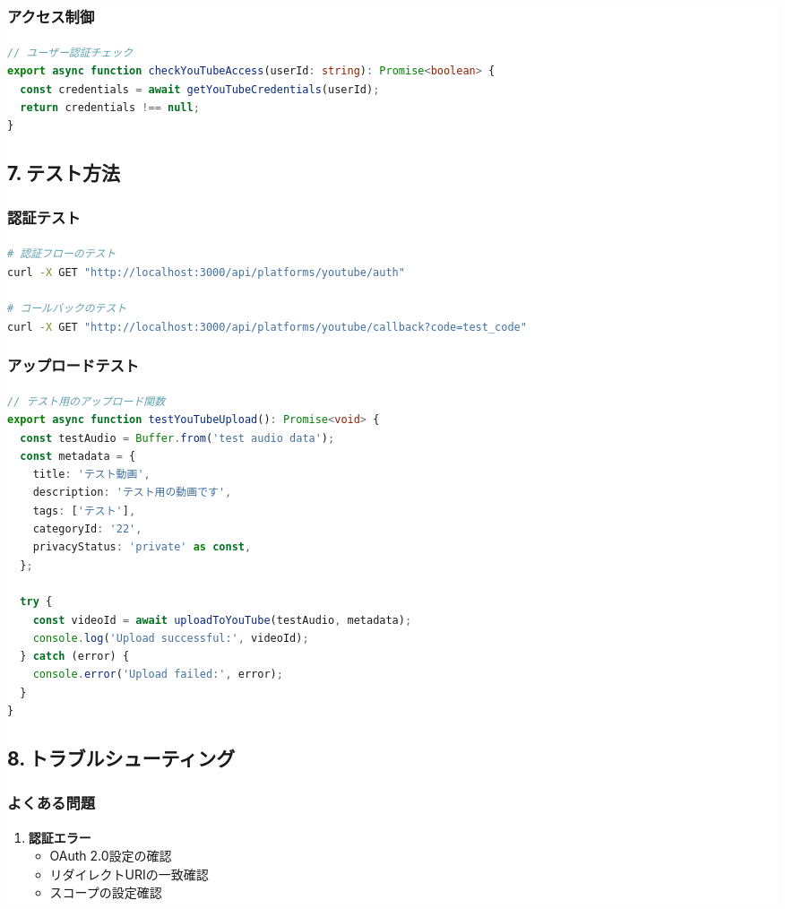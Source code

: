 ### アクセス制御

```typescript
// ユーザー認証チェック
export async function checkYouTubeAccess(userId: string): Promise<boolean> {
  const credentials = await getYouTubeCredentials(userId);
  return credentials !== null;
}
```

## 7. テスト方法

### 認証テスト

```bash
# 認証フローのテスト
curl -X GET "http://localhost:3000/api/platforms/youtube/auth"

# コールバックのテスト
curl -X GET "http://localhost:3000/api/platforms/youtube/callback?code=test_code"
```

### アップロードテスト

```typescript
// テスト用のアップロード関数
export async function testYouTubeUpload(): Promise<void> {
  const testAudio = Buffer.from('test audio data');
  const metadata = {
    title: 'テスト動画',
    description: 'テスト用の動画です',
    tags: ['テスト'],
    categoryId: '22',
    privacyStatus: 'private' as const,
  };

  try {
    const videoId = await uploadToYouTube(testAudio, metadata);
    console.log('Upload successful:', videoId);
  } catch (error) {
    console.error('Upload failed:', error);
  }
}
```

## 8. トラブルシューティング

### よくある問題

1. **認証エラー**
   - OAuth 2.0設定の確認
   - リダイレクトURIの一致確認
   - スコープの設定確認
